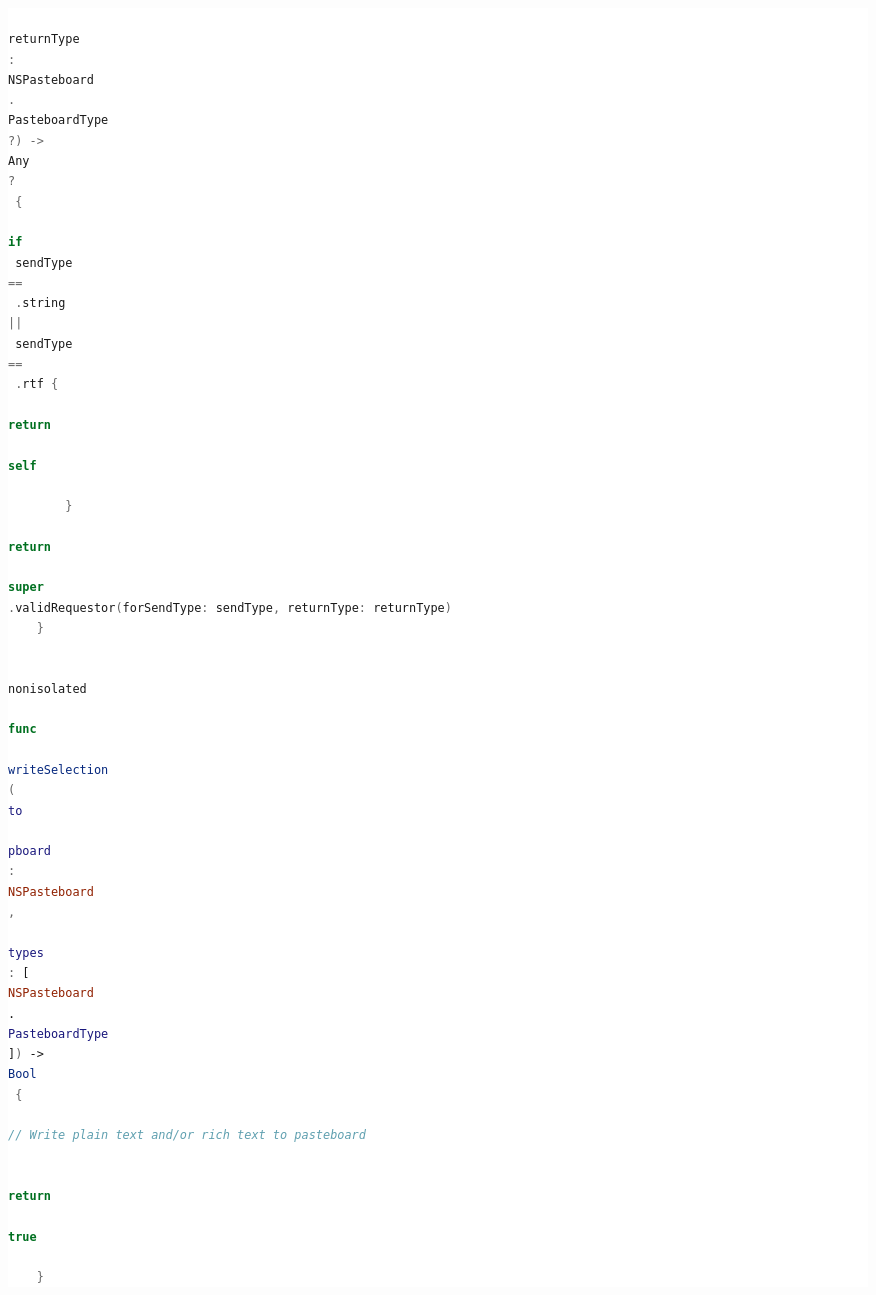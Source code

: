 ```swift
                                 
returnType
: 
NSPasteboard
.
PasteboardType
?) -> 
Any
?
 {
        
if
 sendType 
==
 .string 
||
 sendType 
==
 .rtf {
            
return
 
self

        }
        
return
 
super
.validRequestor(forSendType: sendType, returnType: returnType)
    }
    
    
nonisolated
 
func
 
writeSelection
(
to
 
pboard
: 
NSPasteboard
,
                                    
types
: [
NSPasteboard
.
PasteboardType
]) -> 
Bool
 {
        
// Write plain text and/or rich text to pasteboard

        
return
 
true

    }
```